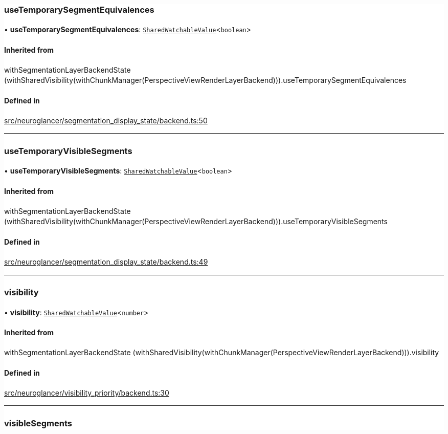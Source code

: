 ### useTemporarySegmentEquivalences

• **useTemporarySegmentEquivalences**: [`SharedWatchableValue`](chunk_manager_backend._internal_.SharedWatchableValue.md)<`boolean`\>

#### Inherited from

withSegmentationLayerBackendState
(withSharedVisibility(withChunkManager(PerspectiveViewRenderLayerBackend))).useTemporarySegmentEquivalences

#### Defined in

[src/neuroglancer/segmentation_display_state/backend.ts:50](https://github.com/ActiveBrainAtlas2/neuroglancer/blob/1beb5d34/src/neuroglancer/segmentation_display_state/backend.ts#L50)

___

### useTemporaryVisibleSegments

• **useTemporaryVisibleSegments**: [`SharedWatchableValue`](chunk_manager_backend._internal_.SharedWatchableValue.md)<`boolean`\>

#### Inherited from

withSegmentationLayerBackendState
(withSharedVisibility(withChunkManager(PerspectiveViewRenderLayerBackend))).useTemporaryVisibleSegments

#### Defined in

[src/neuroglancer/segmentation_display_state/backend.ts:49](https://github.com/ActiveBrainAtlas2/neuroglancer/blob/1beb5d34/src/neuroglancer/segmentation_display_state/backend.ts#L49)

___

### visibility

• **visibility**: [`SharedWatchableValue`](chunk_manager_backend._internal_.SharedWatchableValue.md)<`number`\>

#### Inherited from

withSegmentationLayerBackendState
(withSharedVisibility(withChunkManager(PerspectiveViewRenderLayerBackend))).visibility

#### Defined in

[src/neuroglancer/visibility_priority/backend.ts:30](https://github.com/ActiveBrainAtlas2/neuroglancer/blob/1beb5d34/src/neuroglancer/visibility_priority/backend.ts#L30)

___

### visibleSegments
